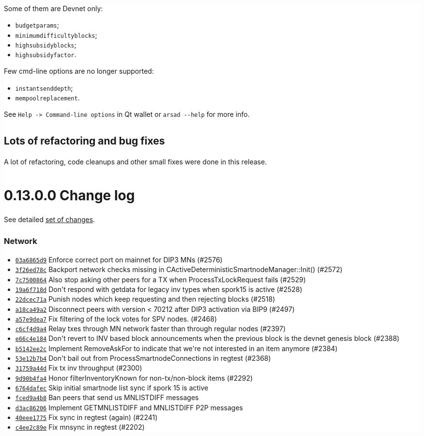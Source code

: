 Some of them are Devnet only:
- `budgetparams`;
- `minimumdifficultyblocks`;
- `highsubsidyblocks`;
- `highsubsidyfactor`.

Few cmd-line options are no longer supported:
- `instantsenddepth`;
- `mempoolreplacement`.

See `Help -> Command-line options` in Qt wallet or `arsad --help` for more info.

Lots of refactoring and bug fixes
---------------------------------

A lot of refactoring, code cleanups and other small fixes were done in this release.

0.13.0.0 Change log
===================

See detailed [set of changes](https://github.com/arsagility-core/arsa/compare/v0.12.3.4...arsa:v0.13.0.0).

### Network
- [`03a6865d9`](https://github.com/arsagility-core/arsa/commit/03a6865d9) Enforce correct port on mainnet for DIP3 MNs (#2576)
- [`3f26ed78c`](https://github.com/arsagility-core/arsa/commit/3f26ed78c) Backport network checks missing in CActiveDeterministicSmartnodeManager::Init() (#2572)
- [`7c7500864`](https://github.com/arsagility-core/arsa/commit/7c7500864) Also stop asking other peers for a TX when ProcessTxLockRequest fails (#2529)
- [`19a6f718d`](https://github.com/arsagility-core/arsa/commit/19a6f718d) Don't respond with getdata for legacy inv types when spork15 is active (#2528)
- [`22dcec71a`](https://github.com/arsagility-core/arsa/commit/22dcec71a) Punish nodes which keep requesting and then rejecting blocks (#2518)
- [`a18ca49a2`](https://github.com/arsagility-core/arsa/commit/a18ca49a2) Disconnect peers with version < 70212 after DIP3 activation via BIP9 (#2497)
- [`a57e9dea7`](https://github.com/arsagility-core/arsa/commit/a57e9dea7) Fix filtering of the lock votes for SPV nodes. (#2468)
- [`c6cf4d9a4`](https://github.com/arsagility-core/arsa/commit/c6cf4d9a4) Relay txes through MN network faster than through regular nodes (#2397)
- [`e66c4e184`](https://github.com/arsagility-core/arsa/commit/e66c4e184) Don't revert to INV based block announcements when the previous block is the devnet genesis block (#2388)
- [`b5142ee2c`](https://github.com/arsagility-core/arsa/commit/b5142ee2c) Implement RemoveAskFor to indicate that we're not interested in an item anymore (#2384)
- [`53e12b7b4`](https://github.com/arsagility-core/arsa/commit/53e12b7b4) Don't bail out from ProcessSmartnodeConnections in regtest (#2368)
- [`31759a44d`](https://github.com/arsagility-core/arsa/commit/31759a44d) Fix tx inv throughput (#2300)
- [`9d90b4fa4`](https://github.com/arsagility-core/arsa/commit/9d90b4fa4) Honor filterInventoryKnown for non-tx/non-block items (#2292)
- [`6764dafec`](https://github.com/arsagility-core/arsa/commit/6764dafec) Skip initial smartnode list sync if spork 15 is active
- [`fced9a4b8`](https://github.com/arsagility-core/arsa/commit/fced9a4b8) Ban peers that send us MNLISTDIFF messages
- [`d3ac86206`](https://github.com/arsagility-core/arsa/commit/d3ac86206) Implement GETMNLISTDIFF and MNLISTDIFF P2P messages
- [`40eee1775`](https://github.com/arsagility-core/arsa/commit/40eee1775) Fix sync in regtest (again) (#2241)
- [`c4ee2c89e`](https://github.com/arsagility-core/arsa/commit/c4ee2c89e) Fix mnsync in regtest (#2202)
